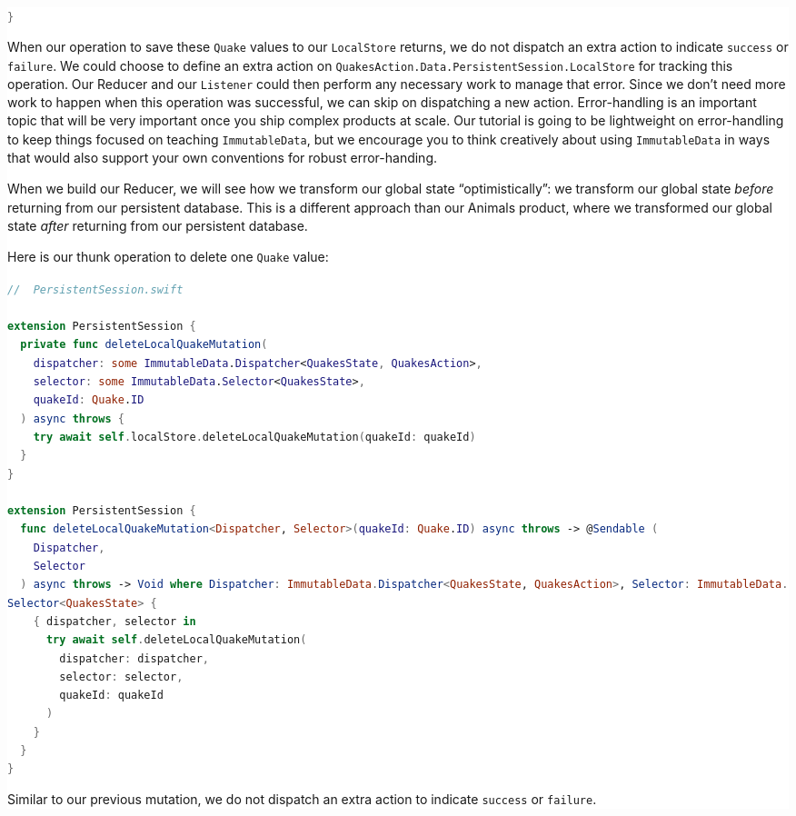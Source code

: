 ```swift
}
```

When our operation to save these `Quake` values to our `LocalStore` returns, we do not dispatch an extra action to indicate `success` or `failure`. We could choose to define an extra action on `QuakesAction.Data.PersistentSession.LocalStore` for tracking this operation. Our Reducer and our `Listener` could then perform any necessary work to manage that error. Since we don’t need more work to happen when this operation was successful, we can skip on dispatching a new action. Error-handling is an important topic that will be very important once you ship complex products at scale. Our tutorial is going to be lightweight on error-handling to keep things focused on teaching `ImmutableData`, but we encourage you to think creatively about using `ImmutableData` in ways that would also support your own conventions for robust error-handing.

When we build our Reducer, we will see how we transform our global state “optimistically”: we transform our global state *before* returning from our persistent database. This is a different approach than our Animals product, where we transformed our global state *after* returning from our persistent database.

Here is our thunk operation to delete one `Quake` value:

```swift
//  PersistentSession.swift

extension PersistentSession {
  private func deleteLocalQuakeMutation(
    dispatcher: some ImmutableData.Dispatcher<QuakesState, QuakesAction>,
    selector: some ImmutableData.Selector<QuakesState>,
    quakeId: Quake.ID
  ) async throws {
    try await self.localStore.deleteLocalQuakeMutation(quakeId: quakeId)
  }
}

extension PersistentSession {
  func deleteLocalQuakeMutation<Dispatcher, Selector>(quakeId: Quake.ID) async throws -> @Sendable (
    Dispatcher,
    Selector
  ) async throws -> Void where Dispatcher: ImmutableData.Dispatcher<QuakesState, QuakesAction>, Selector: ImmutableData.Selector<QuakesState> {
    { dispatcher, selector in
      try await self.deleteLocalQuakeMutation(
        dispatcher: dispatcher,
        selector: selector,
        quakeId: quakeId
      )
    }
  }
}
```

Similar to our previous mutation, we do not dispatch an extra action to indicate `success` or `failure`.
